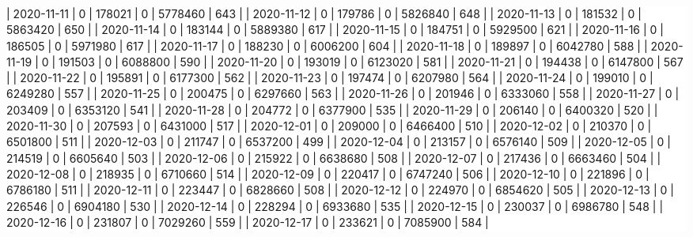 | 2020-11-11 | 0 | 178021 | 0 | 5778460 | 643 |
| 2020-11-12 | 0 | 179786 | 0 | 5826840 | 648 |
| 2020-11-13 | 0 | 181532 | 0 | 5863420 | 650 |
| 2020-11-14 | 0 | 183144 | 0 | 5889380 | 617 |
| 2020-11-15 | 0 | 184751 | 0 | 5929500 | 621 |
| 2020-11-16 | 0 | 186505 | 0 | 5971980 | 617 |
| 2020-11-17 | 0 | 188230 | 0 | 6006200 | 604 |
| 2020-11-18 | 0 | 189897 | 0 | 6042780 | 588 |
| 2020-11-19 | 0 | 191503 | 0 | 6088800 | 590 |
| 2020-11-20 | 0 | 193019 | 0 | 6123020 | 581 |
| 2020-11-21 | 0 | 194438 | 0 | 6147800 | 567 |
| 2020-11-22 | 0 | 195891 | 0 | 6177300 | 562 |
| 2020-11-23 | 0 | 197474 | 0 | 6207980 | 564 |
| 2020-11-24 | 0 | 199010 | 0 | 6249280 | 557 |
| 2020-11-25 | 0 | 200475 | 0 | 6297660 | 563 |
| 2020-11-26 | 0 | 201946 | 0 | 6333060 | 558 |
| 2020-11-27 | 0 | 203409 | 0 | 6353120 | 541 |
| 2020-11-28 | 0 | 204772 | 0 | 6377900 | 535 |
| 2020-11-29 | 0 | 206140 | 0 | 6400320 | 520 |
| 2020-11-30 | 0 | 207593 | 0 | 6431000 | 517 |
| 2020-12-01 | 0 | 209000 | 0 | 6466400 | 510 |
| 2020-12-02 | 0 | 210370 | 0 | 6501800 | 511 |
| 2020-12-03 | 0 | 211747 | 0 | 6537200 | 499 |
| 2020-12-04 | 0 | 213157 | 0 | 6576140 | 509 |
| 2020-12-05 | 0 | 214519 | 0 | 6605640 | 503 |
| 2020-12-06 | 0 | 215922 | 0 | 6638680 | 508 |
| 2020-12-07 | 0 | 217436 | 0 | 6663460 | 504 |
| 2020-12-08 | 0 | 218935 | 0 | 6710660 | 514 |
| 2020-12-09 | 0 | 220417 | 0 | 6747240 | 506 |
| 2020-12-10 | 0 | 221896 | 0 | 6786180 | 511 |
| 2020-12-11 | 0 | 223447 | 0 | 6828660 | 508 |
| 2020-12-12 | 0 | 224970 | 0 | 6854620 | 505 |
| 2020-12-13 | 0 | 226546 | 0 | 6904180 | 530 |
| 2020-12-14 | 0 | 228294 | 0 | 6933680 | 535 |
| 2020-12-15 | 0 | 230037 | 0 | 6986780 | 548 |
| 2020-12-16 | 0 | 231807 | 0 | 7029260 | 559 |
| 2020-12-17 | 0 | 233621 | 0 | 7085900 | 584 |